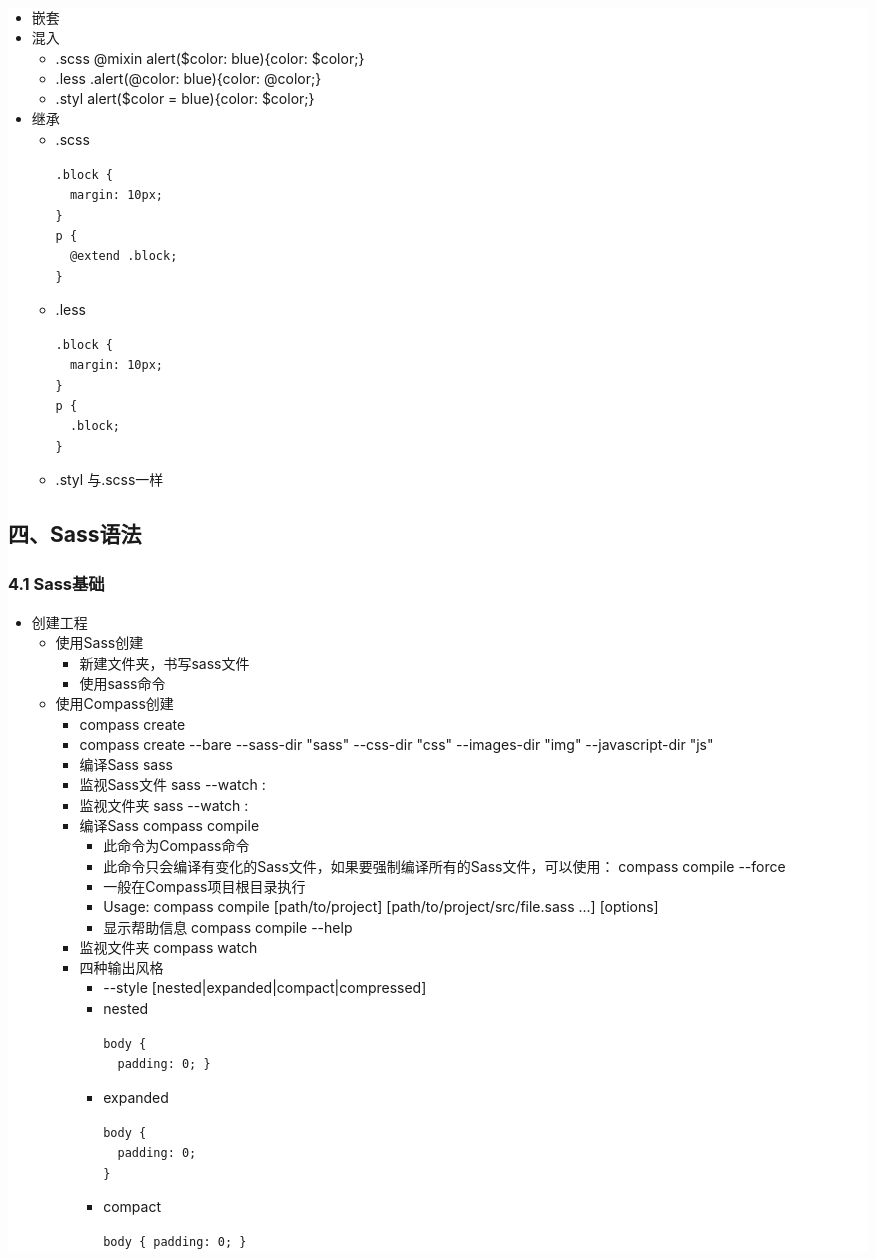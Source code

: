 - 嵌套
- 混入
  - .scss  @mixin alert($color: blue){color: $color;}
  - .less  .alert(@color: blue){color: @color;}
  - .styl  alert($color = blue){color: $color;}
- 继承
  - .scss 
    ```
    .block {
      margin: 10px;
    }
    p {
      @extend .block;
    }
    ```
  - .less
    ```
    .block {
      margin: 10px;
    }
    p {
      .block;
    }
    ```
  - .styl    与.scss一样


## 四、Sass语法

### 4.1 Sass基础

- 创建工程
  - 使用Sass创建
    - 新建文件夹，书写sass文件
    - 使用sass命令
  - 使用Compass创建
    - compass create <projectName>
    - compass create --bare --sass-dir "sass" --css-dir "css"  --images-dir "img" --javascript-dir "js"
    - 编译Sass    sass <sassFile> <cssFile>
    - 监视Sass文件    sass --watch <sassFile>:<cssFile>
    - 监视文件夹    sass --watch <sassFolder>:<cssFolder>
    - 编译Sass    compass compile
      - 此命令为Compass命令
      - 此命令只会编译有变化的Sass文件，如果要强制编译所有的Sass文件，可以使用：  compass compile --force
      - 一般在Compass项目根目录执行
      - Usage: compass compile [path/to/project] [path/to/project/src/file.sass ...] [options]
      - 显示帮助信息    compass compile --help
    - 监视文件夹    compass watch
    - 四种输出风格
      - --style [nested|expanded|compact|compressed]
      - nested
        ```
        body {
          padding: 0; }
        ```
      - expanded
        ```
        body {
          padding: 0;
        }
        ```
      - compact
        ```
        body { padding: 0; }